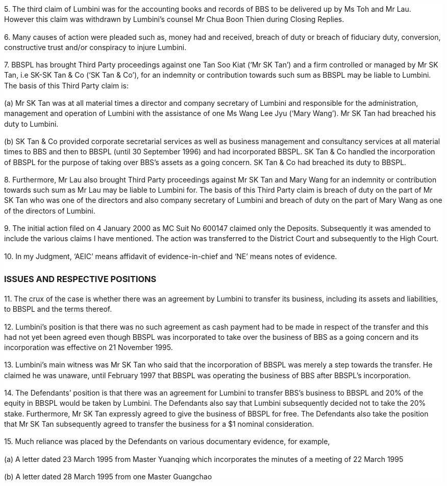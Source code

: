 5\. The third claim of Lumbini was for the accounting books and records of BBS to be delivered up by Ms Toh and Mr Lau. However this claim was withdrawn by Lumbini’s counsel Mr Chua Boon Thien during Closing Replies. 

6\. Many causes of action were pleaded such as, money had and received, breach of duty or breach of fiduciary duty, conversion, constructive trust and/or conspiracy to injure Lumbini. 

7\. BBSPL has brought Third Party proceedings against one Tan Soo Kiat (‘Mr SK Tan’) and a firm controlled or managed by Mr SK Tan, i.e SK-SK Tan & Co (‘SK Tan & Co’), for an indemnity or contribution towards such sum as BBSPL may be liable to Lumbini. The basis of this Third Party claim is: 


(a) Mr SK Tan was at all material times a director and company secretary of Lumbini and responsible for the administration, management and operation of Lumbini with the assistance of one Ms Wang Lee Jyu (‘Mary Wang’). Mr SK Tan had breached his duty to Lumbini. 

(b) SK Tan & Co provided corporate secretarial services as well as business management and consultancy services at all material times to BBS and then to BBSPL (until 30 September 1996) and had incorporated BBSPL. SK Tan & Co handled the incorporation of BBSPL for the purpose of taking over BBS’s assets as a going concern. SK Tan & Co had breached its duty to BBSPL. 

8\. Furthermore, Mr Lau also brought Third Party proceedings against Mr SK Tan and Mary Wang for an indemnity or contribution towards such sum as Mr Lau may be liable to Lumbini for. The basis of this Third Party claim is breach of duty on the part of Mr SK Tan who was one of the directors and also company secretary of Lumbini and breach of duty on the part of Mary Wang as one of the directors of Lumbini. 

9\. The initial action filed on 4 January 2000 as MC Suit No 600147 claimed only the Deposits. Subsequently it was amended to include the various claims I have mentioned. The action was transferred to the District Court and subsequently to the High Court. 

10\. In my Judgment, ‘AEIC’ means affidavit of evidence-in-chief and ‘NE’ means notes of evidence. 

### ISSUES AND RESPECTIVE POSITIONS 

11\. The crux of the case is whether there was an agreement by Lumbini to transfer its business, including its assets and liabilities, to BBSPL and the terms thereof. 

12\. Lumbini’s position is that there was no such agreement as cash payment had to be made in respect of the transfer and this had not yet been agreed even though BBSPL was incorporated to take over the business of BBS as a going concern and its incorporation was effective on 21 November 1995. 

13\. Lumbini’s main witness was Mr SK Tan who said that the incorporation of BBSPL was merely a step towards the transfer. He claimed he was unaware, until February 1997 that BBSPL was operating the business of BBS after BBSPL’s incorporation. 

14\. The Defendants’ position is that there was an agreement for Lumbini to transfer BBS’s business to BBSPL and 20% of the equity in BBSPL would be taken by Lumbini. The Defendants also say that Lumbini subsequently decided not to take the 20% stake. Furthermore, Mr SK Tan expressly agreed to give the business of BBSPL for free. The Defendants also take the position that Mr SK Tan subsequently agreed to transfer the business for a $1 nominal consideration. 

15\. Much reliance was placed by the Defendants on various documentary evidence, for example, 

 (a) A letter dated 23 March 1995 from Master Yuanqing which incorporates the minutes of a meeting of 22 March 1995 

 (b) A letter dated 28 March 1995 from one Master Guangchao 
